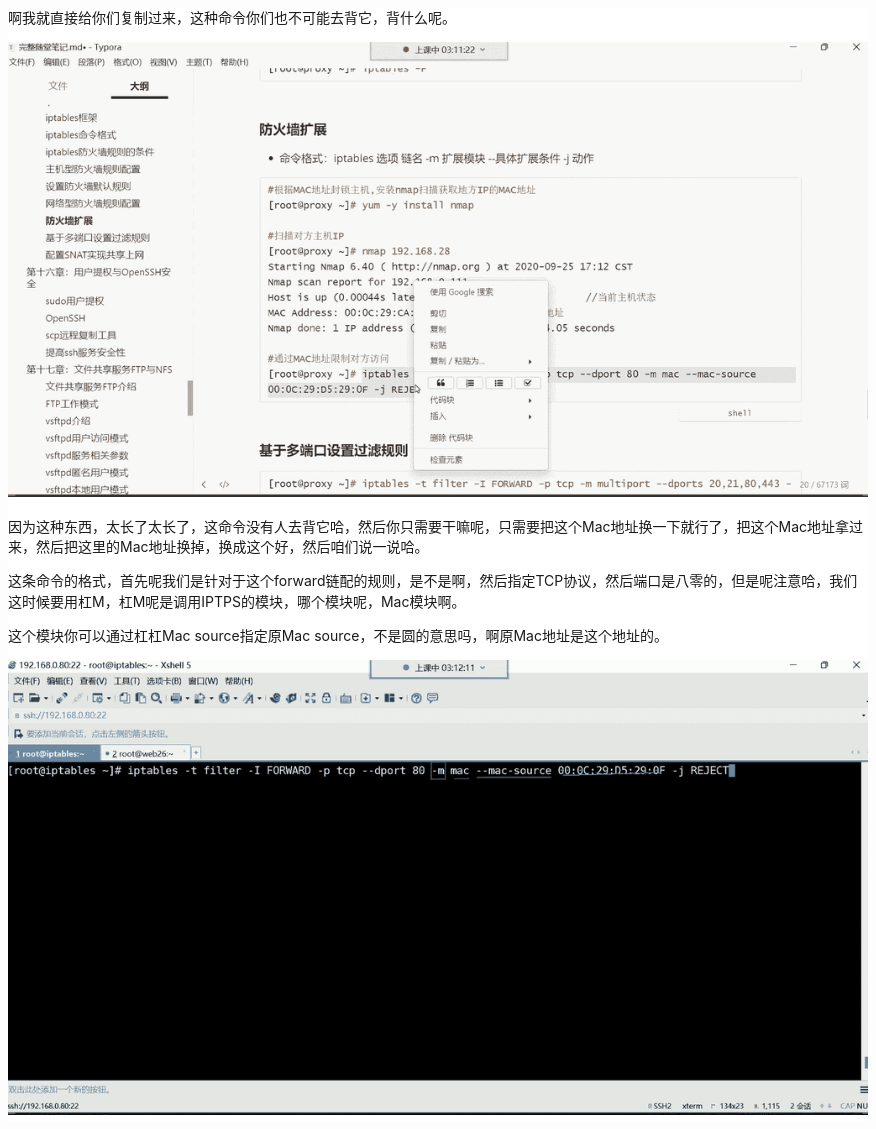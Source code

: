 啊我就直接给你们复制过来，这种命令你们也不可能去背它，背什么呢。

![](img/63e51ab6a0d29b969032681dfe4be5ea_123.png)

因为这种东西，太长了太长了，这命令没有人去背它哈，然后你只需要干嘛呢，只需要把这个Mac地址换一下就行了，把这个Mac地址拿过来，然后把这里的Mac地址换掉，换成这个好，然后咱们说一说哈。

这条命令的格式，首先呢我们是针对于这个forward链配的规则，是不是啊，然后指定TCP协议，然后端口是八零的，但是呢注意哈，我们这时候要用杠M，杠M呢是调用IPTPS的模块，哪个模块呢，Mac模块啊。

这个模块你可以通过杠杠Mac source指定原Mac source，不是圆的意思吗，啊原Mac地址是这个地址的。



![](img/63e51ab6a0d29b969032681dfe4be5ea_125.png)
